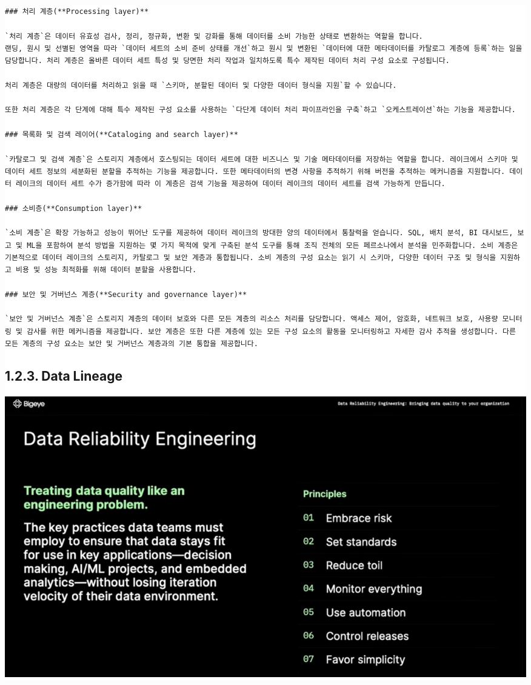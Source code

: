     ### 처리 계층(**Processing layer)**
    
    `처리 계층`은 데이터 유효성 검사, 정리, 정규화, 변환 및 강화를 통해 데이터를 소비 가능한 상태로 변환하는 역할을 합니다.
    랜딩, 원시 및 선별된 영역을 따라 `데이터 세트의 소비 준비 상태를 개선`하고 원시 및 변환된 `데이터에 대한 메타데이터를 카탈로그 계층에 등록`하는 일을 담당합니다. 처리 계층은 올바른 데이터 세트 특성 및 당면한 처리 작업과 일치하도록 특수 제작된 데이터 처리 구성 요소로 구성됩니다. 
    
    처리 계층은 대량의 데이터를 처리하고 읽을 때 `스키마, 분할된 데이터 및 다양한 데이터 형식을 지원`할 수 있습니다. 
    
    또한 처리 계층은 각 단계에 대해 특수 제작된 구성 요소를 사용하는 `다단계 데이터 처리 파이프라인을 구축`하고 `오케스트레이션`하는 기능을 제공합니다.
    
    ### 목록화 및 검색 레이어(**Cataloging and search layer)**
    
    `카탈로그 및 검색 계층`은 스토리지 계층에서 호스팅되는 데이터 세트에 대한 비즈니스 및 기술 메타데이터를 저장하는 역할을 합니다. 레이크에서 스키마 및 데이터 세트 정보의 세분화된 분할을 추적하는 기능을 제공합니다. 또한 메타데이터의 변경 사항을 추적하기 위해 버전을 추적하는 메커니즘을 지원합니다. 데이터 레이크의 데이터 세트 수가 증가함에 따라 이 계층은 검색 기능을 제공하여 데이터 레이크의 데이터 세트를 검색 가능하게 만듭니다.
    
    ### 소비층(**Consumption layer)**
    
    `소비 계층`은 확장 가능하고 성능이 뛰어난 도구를 제공하여 데이터 레이크의 방대한 양의 데이터에서 통찰력을 얻습니다. SQL, 배치 분석, BI 대시보드, 보고 및 ML을 포함하여 분석 방법을 지원하는 몇 가지 목적에 맞게 구축된 분석 도구를 통해 조직 전체의 모든 페르소나에서 분석을 민주화합니다. 소비 계층은 기본적으로 데이터 레이크의 스토리지, 카탈로그 및 보안 계층과 통합됩니다. 소비 계층의 구성 요소는 읽기 시 스키마, 다양한 데이터 구조 및 형식을 지원하고 비용 및 성능 최적화를 위해 데이터 분할을 사용합니다.
    
    ### 보안 및 거버넌스 계층(**Security and governance layer)**
    
    `보안 및 거버넌스 계층`은 스토리지 계층의 데이터 보호와 다른 모든 계층의 리소스 처리를 담당합니다. 액세스 제어, 암호화, 네트워크 보호, 사용량 모니터링 및 감사를 위한 메커니즘을 제공합니다. 보안 계층은 또한 다른 계층에 있는 모든 구성 요소의 활동을 모니터링하고 자세한 감사 추적을 생성합니다. 다른 모든 계층의 구성 요소는 보안 및 거버넌스 계층과의 기본 통합을 제공합니다.
    

## 1.2.3. Data Lineage

![Untitled](./images/1.2_data_reliability_engineering_principles.png)
